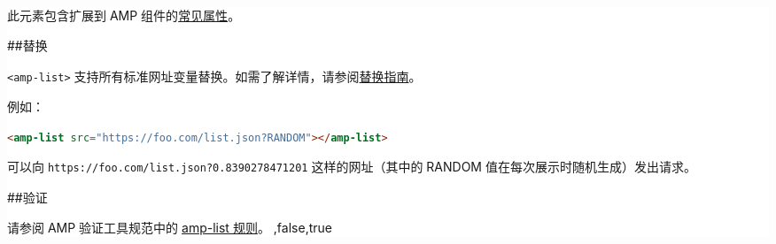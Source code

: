 此元素包含扩展到 AMP 组件的[常见属性](https://www.ampproject.org/docs/reference/common_attributes)。

##替换

`<amp-list>` 支持所有标准网址变量替换。如需了解详情，请参阅[替换指南](../../spec/amp-var-substitutions.md)。

例如：
```html
<amp-list src="https://foo.com/list.json?RANDOM"></amp-list>
```
可以向 `https://foo.com/list.json?0.8390278471201` 这样的网址（其中的 RANDOM 值在每次展示时随机生成）发出请求。

##验证

请参阅 AMP 验证工具规范中的 [amp-list 规则](https://github.com/ampproject/amphtml/blob/master/extensions/amp-list/validator-amp-list.protoascii)。
,false,true
